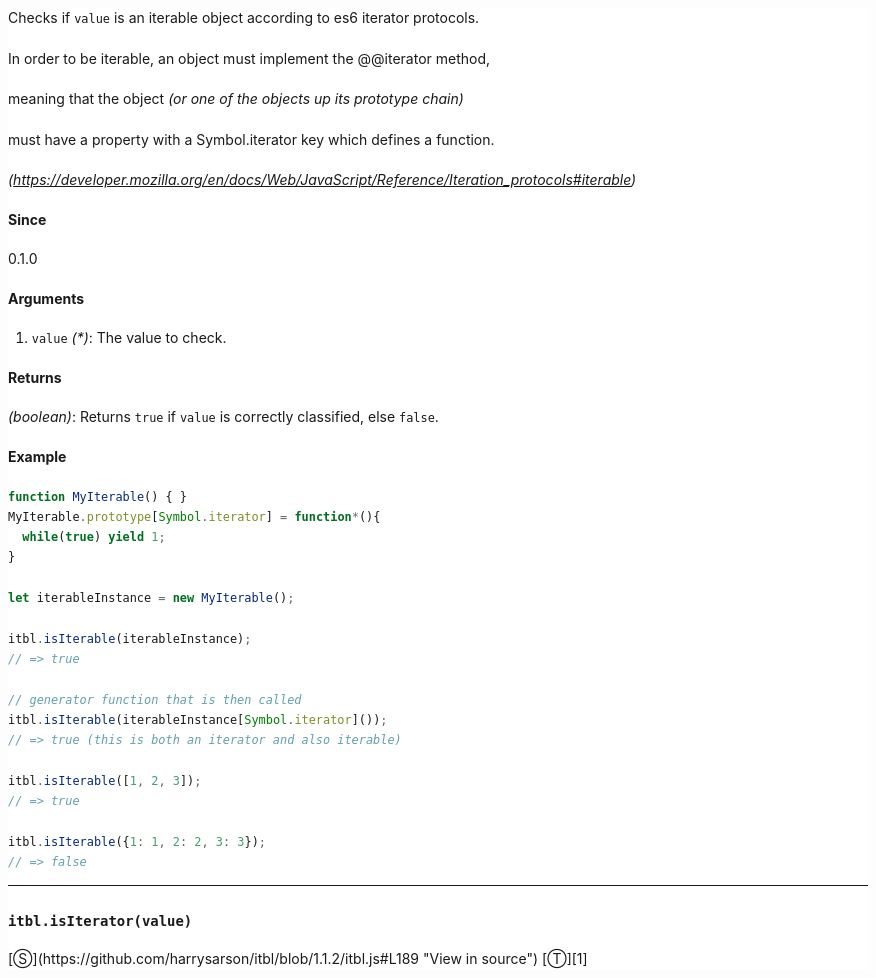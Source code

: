 Checks if `value` is an iterable object according to es6 iterator protocols.
<br>
<br>
In order to be iterable, an object must implement the @@iterator method,
<br>
<br>
meaning that the object *(or one of the objects up its prototype chain)*
<br>
<br>
must have a property with a Symbol.iterator key which defines a function.
<br>
<br>
*(https://developer.mozilla.org/en/docs/Web/JavaScript/Reference/Iteration_protocols#iterable)*

#### Since
0.1.0
#### Arguments
1. `value` *(&#42;)*: The value to check.

#### Returns
*(boolean)*: Returns `true` if `value` is correctly classified, else `false`.

#### Example
```js
function MyIterable() { }
MyIterable.prototype[Symbol.iterator] = function*(){
  while(true) yield 1;
}

let iterableInstance = new MyIterable();

itbl.isIterable(iterableInstance);
// => true

// generator function that is then called
itbl.isIterable(iterableInstance[Symbol.iterator]());
// => true (this is both an iterator and also iterable)

itbl.isIterable([1, 2, 3]);
// => true

itbl.isIterable({1: 1, 2: 2, 3: 3});
// => false
```
---





<h3 id="itblisiteratorvalue"><code>itbl.isIterator(value)</code></h3>
[&#x24C8;](https://github.com/harrysarson/itbl/blob/1.1.2/itbl.js#L189 "View in source") [&#x24C9;][1]


 [1]: #methods "Jump back to the TOC."